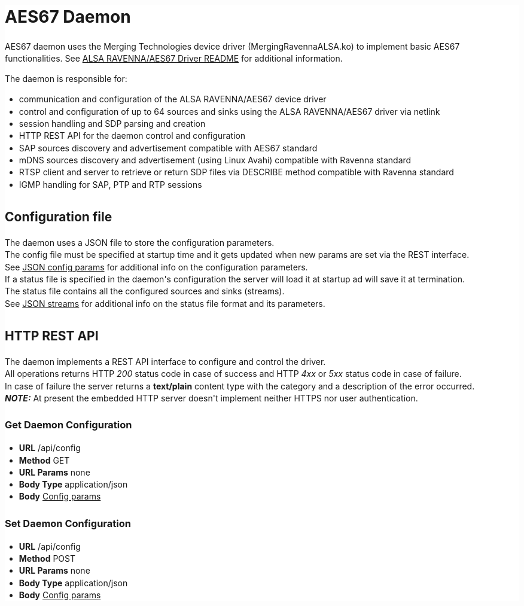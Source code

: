 # AES67 Daemon #

AES67 daemon uses the Merging Technologies device driver (MergingRavennaALSA.ko) to implement basic AES67 functionalities. See [ALSA RAVENNA/AES67 Driver README](https://bitbucket.org/MergingTechnologies/ravenna-alsa-lkm/src/master/README.md) for additional information.

The daemon is responsible for:

* communication and configuration of the ALSA RAVENNA/AES67 device driver
* control and configuration of up to 64 sources and sinks using the ALSA RAVENNA/AES67 driver via netlink
* session handling and SDP parsing and creation
* HTTP REST API for the daemon control and configuration
* SAP sources discovery and advertisement compatible with AES67 standard
* mDNS sources discovery and advertisement (using Linux Avahi) compatible with Ravenna standard
* RTSP client and server to retrieve or return SDP files via DESCRIBE method compatible with Ravenna standard
* IGMP handling for SAP, PTP and RTP sessions


## Configuration file ##

The daemon uses a JSON file to store the configuration parameters.    
The config file must be specified at startup time and it gets updated when new params are set via the REST interface.   
See [JSON config params](#config) for additional info on the configuration parameters.    
If a status file is specified in the daemon's configuration the server will load it at startup ad will save it at termination.    
The status file contains all the configured sources and sinks (streams).    
See [JSON streams](#rtp-streams) for additional info on the status file format and its parameters.    

## HTTP REST API ##

The daemon implements a REST API interface to configure and control the driver.    
All operations returns HTTP *200* status code in case of success and HTTP *4xx* or *5xx* status code in case of failure.    
In case of failure the server returns a **text/plain** content type with the category and a description of the error occurred.    
**_NOTE:_** At present the embedded HTTP server doesn't implement neither HTTPS nor user authentication.

### Get Daemon Configuration ###
* **URL** /api/config    
* **Method** GET    
* **URL Params** none    
* **Body Type** application/json    
* **Body** [Config params](#config)

### Set Daemon Configuration ###
* **URL** /api/config    
* **Method** POST    
* **URL Params** none    
* **Body Type** application/json    
* **Body** [Config params](#config)
